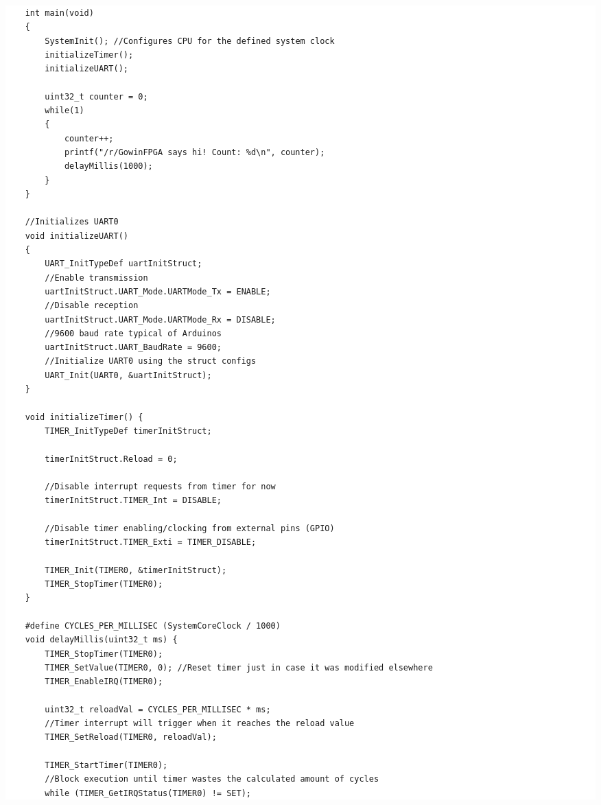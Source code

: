 		int main(void)
		{
			SystemInit(); //Configures CPU for the defined system clock
			initializeTimer();
			initializeUART();

			uint32_t counter = 0;
			while(1)
			{
				counter++;
				printf("/r/GowinFPGA says hi! Count: %d\n", counter);
				delayMillis(1000);
			}
		}

		//Initializes UART0
		void initializeUART()
		{
			UART_InitTypeDef uartInitStruct;
			//Enable transmission
			uartInitStruct.UART_Mode.UARTMode_Tx = ENABLE;
			//Disable reception
			uartInitStruct.UART_Mode.UARTMode_Rx = DISABLE;
			//9600 baud rate typical of Arduinos
			uartInitStruct.UART_BaudRate = 9600;
			//Initialize UART0 using the struct configs
			UART_Init(UART0, &uartInitStruct);
		}

		void initializeTimer() {
			TIMER_InitTypeDef timerInitStruct;

			timerInitStruct.Reload = 0;

			//Disable interrupt requests from timer for now
			timerInitStruct.TIMER_Int = DISABLE;

			//Disable timer enabling/clocking from external pins (GPIO)
			timerInitStruct.TIMER_Exti = TIMER_DISABLE;

			TIMER_Init(TIMER0, &timerInitStruct);
			TIMER_StopTimer(TIMER0);
		}

		#define CYCLES_PER_MILLISEC (SystemCoreClock / 1000)
		void delayMillis(uint32_t ms) {
			TIMER_StopTimer(TIMER0);
			TIMER_SetValue(TIMER0, 0); //Reset timer just in case it was modified elsewhere
			TIMER_EnableIRQ(TIMER0);

			uint32_t reloadVal = CYCLES_PER_MILLISEC * ms;
			//Timer interrupt will trigger when it reaches the reload value
			TIMER_SetReload(TIMER0, reloadVal); 

			TIMER_StartTimer(TIMER0);
			//Block execution until timer wastes the calculated amount of cycles
			while (TIMER_GetIRQStatus(TIMER0) != SET);
